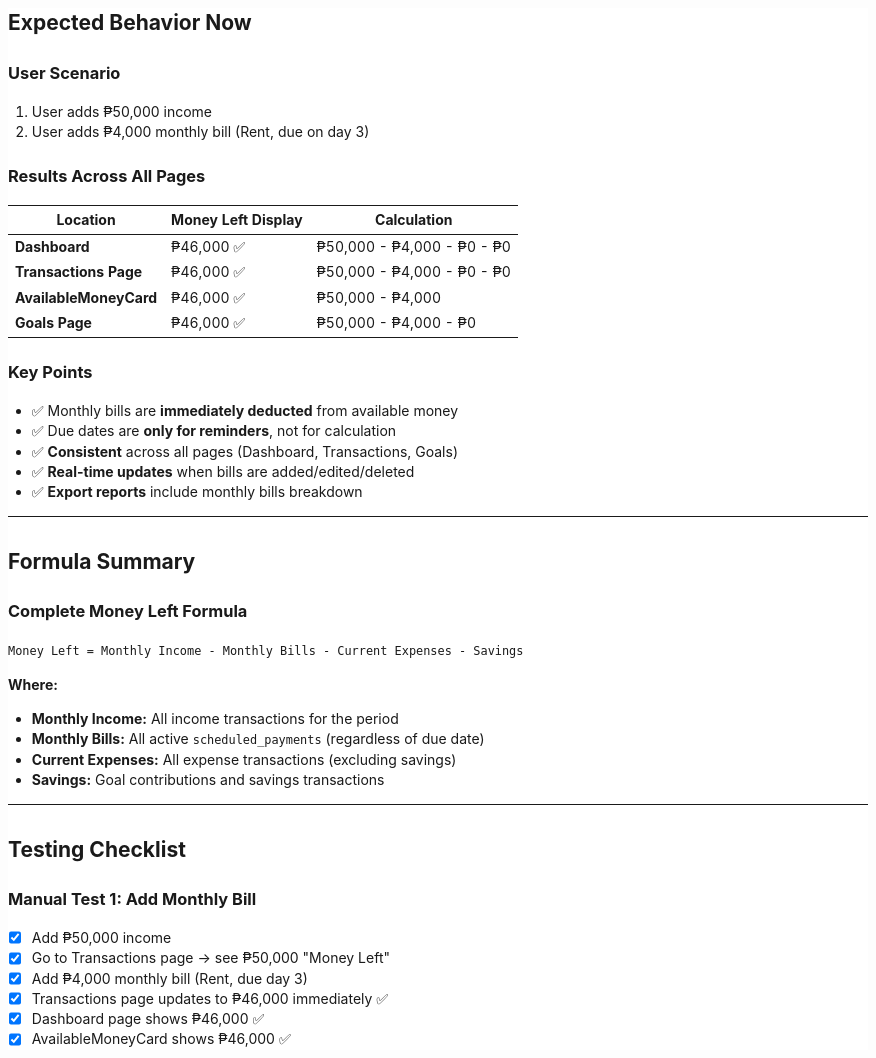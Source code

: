 
## Expected Behavior Now

### User Scenario
1. User adds ₱50,000 income
2. User adds ₱4,000 monthly bill (Rent, due on day 3)

### Results Across All Pages

| Location | Money Left Display | Calculation |
|----------|-------------------|-------------|
| **Dashboard** | ₱46,000 ✅ | ₱50,000 - ₱4,000 - ₱0 - ₱0 |
| **Transactions Page** | ₱46,000 ✅ | ₱50,000 - ₱4,000 - ₱0 - ₱0 |
| **AvailableMoneyCard** | ₱46,000 ✅ | ₱50,000 - ₱4,000 |
| **Goals Page** | ₱46,000 ✅ | ₱50,000 - ₱4,000 - ₱0 |

### Key Points
- ✅ Monthly bills are **immediately deducted** from available money
- ✅ Due dates are **only for reminders**, not for calculation
- ✅ **Consistent** across all pages (Dashboard, Transactions, Goals)
- ✅ **Real-time updates** when bills are added/edited/deleted
- ✅ **Export reports** include monthly bills breakdown

---

## Formula Summary

### Complete Money Left Formula
```
Money Left = Monthly Income - Monthly Bills - Current Expenses - Savings
```

**Where:**
- **Monthly Income:** All income transactions for the period
- **Monthly Bills:** All active `scheduled_payments` (regardless of due date)
- **Current Expenses:** All expense transactions (excluding savings)
- **Savings:** Goal contributions and savings transactions

---

## Testing Checklist

### Manual Test 1: Add Monthly Bill
- [x] Add ₱50,000 income
- [x] Go to Transactions page → see ₱50,000 "Money Left"
- [x] Add ₱4,000 monthly bill (Rent, due day 3)
- [x] Transactions page updates to ₱46,000 immediately ✅
- [x] Dashboard page shows ₱46,000 ✅
- [x] AvailableMoneyCard shows ₱46,000 ✅
